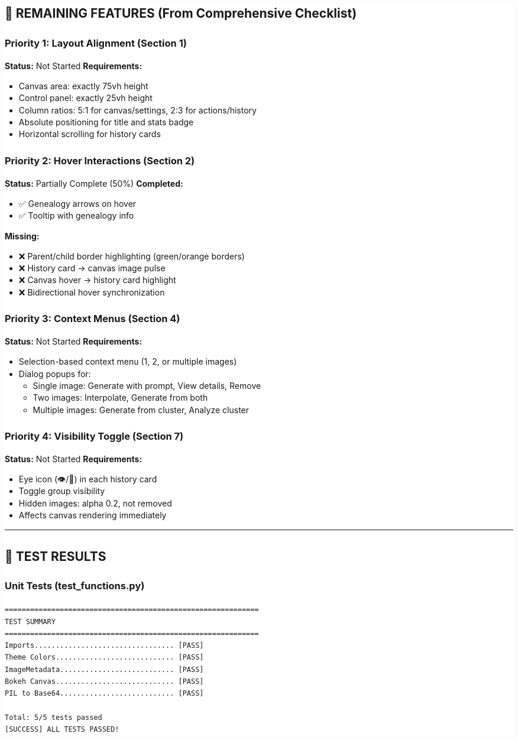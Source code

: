 ## 🔧 REMAINING FEATURES (From Comprehensive Checklist)

### Priority 1: Layout Alignment (Section 1)
**Status:** Not Started
**Requirements:**
- Canvas area: exactly 75vh height
- Control panel: exactly 25vh height
- Column ratios: 5:1 for canvas/settings, 2:3 for actions/history
- Absolute positioning for title and stats badge
- Horizontal scrolling for history cards

### Priority 2: Hover Interactions (Section 2)
**Status:** Partially Complete (50%)
**Completed:**
- ✅ Genealogy arrows on hover
- ✅ Tooltip with genealogy info

**Missing:**
- ❌ Parent/child border highlighting (green/orange borders)
- ❌ History card → canvas image pulse
- ❌ Canvas hover → history card highlight
- ❌ Bidirectional hover synchronization

### Priority 3: Context Menus (Section 4)
**Status:** Not Started
**Requirements:**
- Selection-based context menu (1, 2, or multiple images)
- Dialog popups for:
  - Single image: Generate with prompt, View details, Remove
  - Two images: Interpolate, Generate from both
  - Multiple images: Generate from cluster, Analyze cluster

### Priority 4: Visibility Toggle (Section 7)
**Status:** Not Started
**Requirements:**
- Eye icon (👁️/🚫) in each history card
- Toggle group visibility
- Hidden images: alpha 0.2, not removed
- Affects canvas rendering immediately

---

## 🧪 TEST RESULTS

### Unit Tests (test_functions.py)
```
============================================================
TEST SUMMARY
============================================================
Imports................................. [PASS]
Theme Colors............................ [PASS]
ImageMetadata........................... [PASS]
Bokeh Canvas............................ [PASS]
PIL to Base64........................... [PASS]

Total: 5/5 tests passed
[SUCCESS] ALL TESTS PASSED!
```
